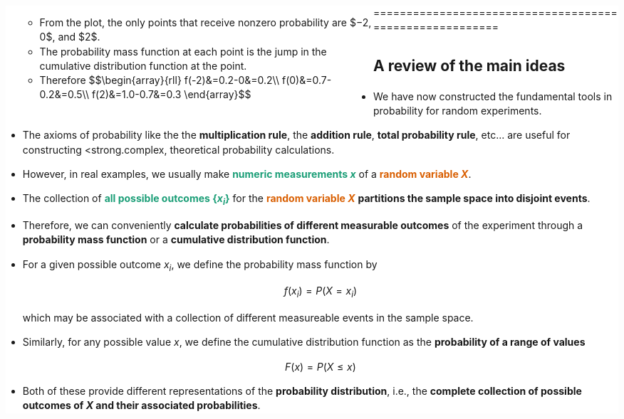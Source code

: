 <div style="float:left; width:60%">
<ul>
  <ul>
    <li>From the plot, the only points that receive nonzero probability are $−2, 0$, and $2$.</li>
    <li>The probability mass function at each point is the jump in the cumulative distribution function at the point.</li>
    <li>Therefore
    $$\begin{array}{rll}
    f(-2)&=0.2-0&=0.2\\
     f(0)&=0.7-0.2&=0.5\\
     f(2)&=1.0-0.7&=0.3
    \end{array}$$</li>
  </ul>
</ul>
</div>



========================================================

## A review of the main ideas

* We have now constructed the fundamental tools in probability for random experiments.

* The axioms of probability like the the <b>multiplication rule</b>, the <b>addition rule</b>, <b>total probability rule</b>, etc... are useful for constructing <strong.complex, theoretical probability calculations</strong>.

* However, in real examples, we usually make  <b style="color:#1b9e77">numeric measurements $x$</b> of a <b style="color:#d95f02"> random variable $X$</b>.

* The collection of  <b style="color:#1b9e77">all possible outcomes $\{x_i\}$</b> for the <b style="color:#d95f02">random variable $X$</b> <strong>partitions the sample space into disjoint events</strong>.

* Therefore, we can conveniently <strong>calculate probabilities of different measurable outcomes</strong> of the experiment through a <b>probability mass function</b> or a <b>cumulative distribution function</b>.

* For a given possible outcome $x_i$, we define the probability mass function by
  
  $$f(x_i) = P(X=x_i)$$
  
  which may be associated with a collection of different measureable events in the sample space.
  
* Similarly, for any possible value $x$, we define the cumulative distribution function as the <strong>probability of a range of values</strong>
  
  $$F(x) = P(X\leq x)$$
  
* Both of these provide different representations of the <b>probability distribution</b>, i.e., the <strong>complete collection of possible outcomes of $X$ and their associated probabilities</strong>.
